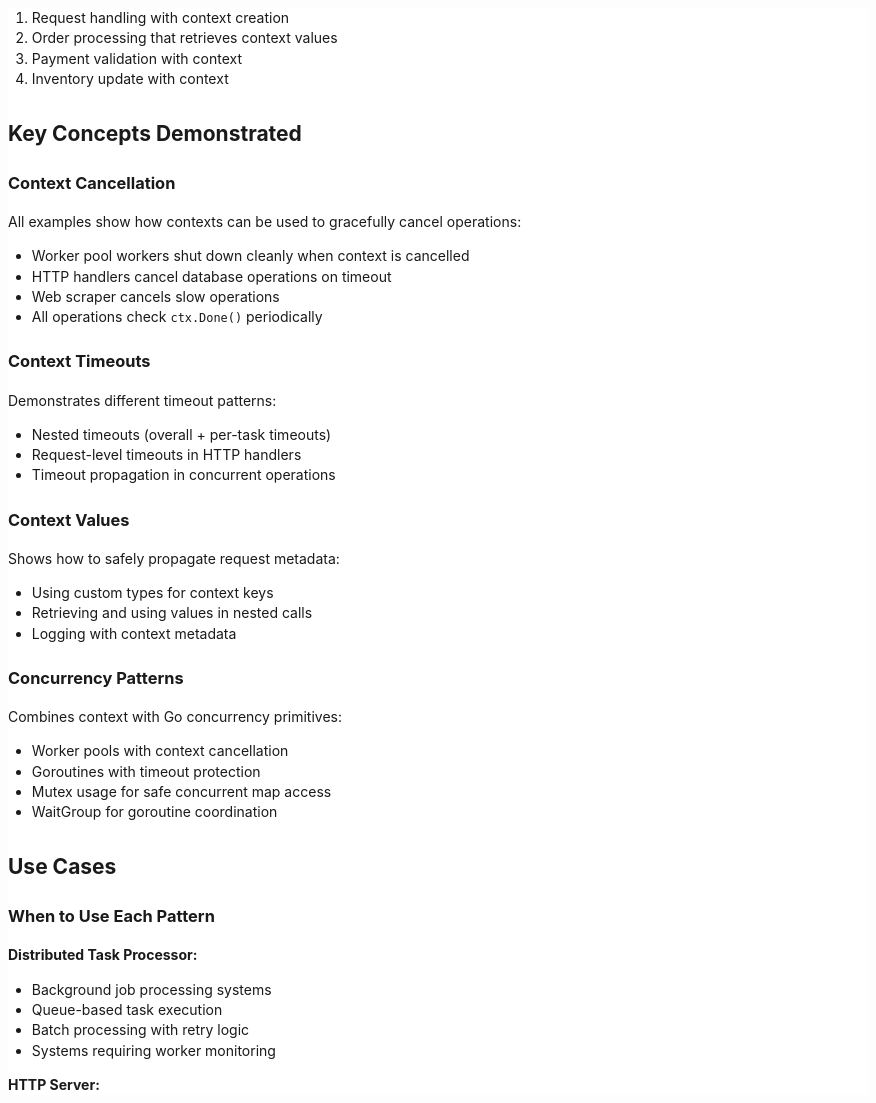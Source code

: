 1. Request handling with context creation
2. Order processing that retrieves context values
3. Payment validation with context
4. Inventory update with context

## Key Concepts Demonstrated

### Context Cancellation

All examples show how contexts can be used to gracefully cancel operations:

- Worker pool workers shut down cleanly when context is cancelled
- HTTP handlers cancel database operations on timeout
- Web scraper cancels slow operations
- All operations check `ctx.Done()` periodically

### Context Timeouts

Demonstrates different timeout patterns:

- Nested timeouts (overall + per-task timeouts)
- Request-level timeouts in HTTP handlers
- Timeout propagation in concurrent operations

### Context Values

Shows how to safely propagate request metadata:

- Using custom types for context keys
- Retrieving and using values in nested calls
- Logging with context metadata

### Concurrency Patterns

Combines context with Go concurrency primitives:

- Worker pools with context cancellation
- Goroutines with timeout protection
- Mutex usage for safe concurrent map access
- WaitGroup for goroutine coordination

## Use Cases

### When to Use Each Pattern

**Distributed Task Processor:**

- Background job processing systems
- Queue-based task execution
- Batch processing with retry logic
- Systems requiring worker monitoring

**HTTP Server:**
